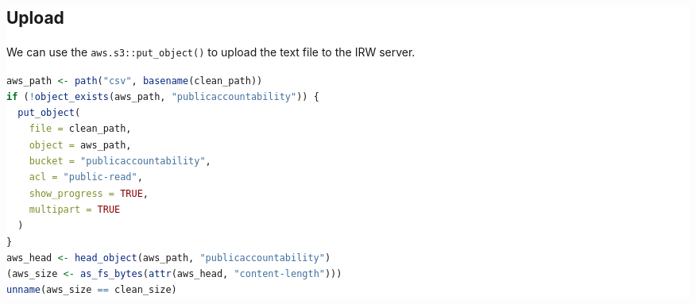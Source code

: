## Upload

We can use the `aws.s3::put_object()` to upload the text file to the IRW
server.

``` r
aws_path <- path("csv", basename(clean_path))
if (!object_exists(aws_path, "publicaccountability")) {
  put_object(
    file = clean_path,
    object = aws_path, 
    bucket = "publicaccountability",
    acl = "public-read",
    show_progress = TRUE,
    multipart = TRUE
  )
}
aws_head <- head_object(aws_path, "publicaccountability")
(aws_size <- as_fs_bytes(attr(aws_head, "content-length")))
unname(aws_size == clean_size)
```
